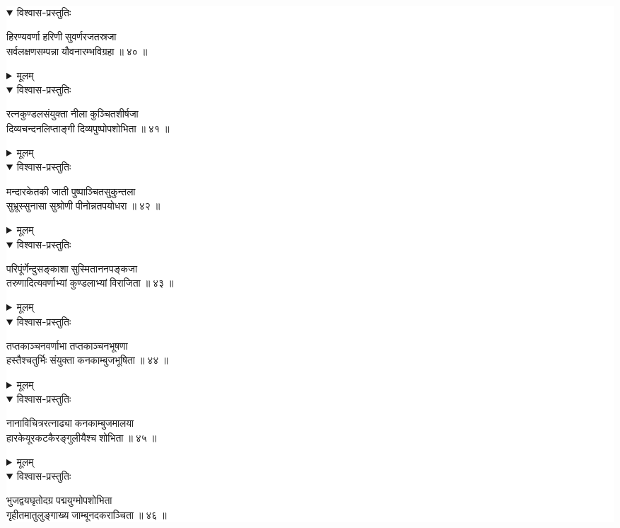 

<details open><summary>विश्वास-प्रस्तुतिः</summary>

हिरण्यवर्णा हरिणी सुवर्णरजतस्रजा  
सर्वलक्षणसम्पन्ना यौवनारम्भविग्रहा ॥ ४० ॥
</details>

<details><summary>मूलम्</summary></details>



<details open><summary>विश्वास-प्रस्तुतिः</summary>

रत्नकुण्डलसंयुक्ता नीला कुञ्चितशीर्षजा  
दिव्यचन्दनलिप्ताङ्गी दिव्यपुष्पोपशोभिता ॥ ४१ ॥
</details>

<details><summary>मूलम्</summary></details>



<details open><summary>विश्वास-प्रस्तुतिः</summary>

मन्दारकेतकी जाती पुष्पाञ्चितसुकुन्तला  
सुभ्रूस्सुनासा सुश्रोणी पीनोन्नतपयोधरा ॥ ४२ ॥
</details>

<details><summary>मूलम्</summary></details>



<details open><summary>विश्वास-प्रस्तुतिः</summary>

परिपूंर्णेन्दुसङ्काशा सुस्मिताननपङ्कजा  
तरुणादित्यवर्णाभ्यां कुण्डलाभ्यां विराजिता ॥ ४३ ॥
</details>

<details><summary>मूलम्</summary></details>



<details open><summary>विश्वास-प्रस्तुतिः</summary>

तप्तकाञ्चनवर्णाभा तप्तकाञ्चनभूषणा  
हस्तैश्चतुर्भिः संयुक्ता कनकाम्बुजभूषिता ॥ ४४ ॥
</details>

<details><summary>मूलम्</summary></details>



<details open><summary>विश्वास-प्रस्तुतिः</summary>

नानाविचित्ररत्नाढ्या कनकाम्बुजमालया  
हारकेयूरकटकैरङ्गुलीयैश्च शोभिता ॥ ४५ ॥
</details>

<details><summary>मूलम्</summary></details>



<details open><summary>विश्वास-प्रस्तुतिः</summary>

भुजद्वयघृतोदग्र पद्मयुग्मोपशोभिता  
गृहीतमातुलुङ्गाख्य जाम्बूनदकराञ्चिता ॥ ४६ ॥
</details>

